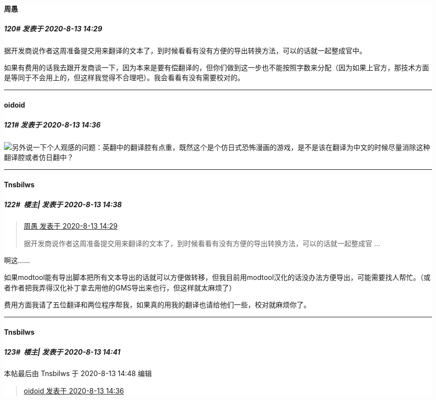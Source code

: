 ####  周愚  
##### 120#       发表于 2020-8-13 14:29




据开发商说作者这周准备提交用来翻译的文本了，到时候看看有没有方便的导出转换方法，可以的话就一起整成官中。

如果有费用的话我去跟开发商谈一下，因为本来是要有偿翻译的，但你们做到这一步也不能按照字数来分配（因为如果上官方，那技术方面是等同于不会用上的，但这样我觉得不合理吧）。我会看看有没有需要校对的。







-----

####  oidoid  
##### 121#       发表于 2020-8-13 14:36



<img src="https://static.saraba1st.com/image/smiley/face2017/029.png" referrerpolicy="no-referrer">另外说一下个人观感的问题：英翻中的翻译腔有点重，既然这个是个仿日式恐怖漫画的游戏，是不是该在翻译为中文的时候尽量消除这种翻译腔或者仿日翻中？







-----

####  Tnsbilws  
##### 122#         楼主| 发表于 2020-8-13 14:38



<blockquote><a href="httphttps://bbs.saraba1st.com/2b/forum.php?mod=redirect&amp;goto=findpost&amp;pid=48415537&amp;ptid=1949982" target="_blank">周愚 发表于 2020-8-13 14:29</a>

据开发商说作者这周准备提交用来翻译的文本了，到时候看看有没有方便的导出转换方法，可以的话就一起整成官 ...</blockquote>
啊这……


如果modtool能有导出脚本把所有文本导出的话就可以方便做转移，但我目前用modtool汉化的话没办法方便导出，可能需要找人帮忙。（或者作者把我弄得汉化补丁拿去用他的GMS导出来也行，但这样就太麻烦了）


费用方面我请了五位翻译和两位程序帮我，如果真的用我的翻译也请给他们一些，校对就麻烦你了。







-----

####  Tnsbilws  
##### 123#         楼主| 发表于 2020-8-13 14:41



 本帖最后由 Tnsbilws 于 2020-8-13 14:48 编辑 
<blockquote><a href="httphttps://bbs.saraba1st.com/2b/forum.php?mod=redirect&amp;goto=findpost&amp;pid=48415621&amp;ptid=1949982" target="_blank">oidoid 发表于 2020-8-13 14:36</a>
